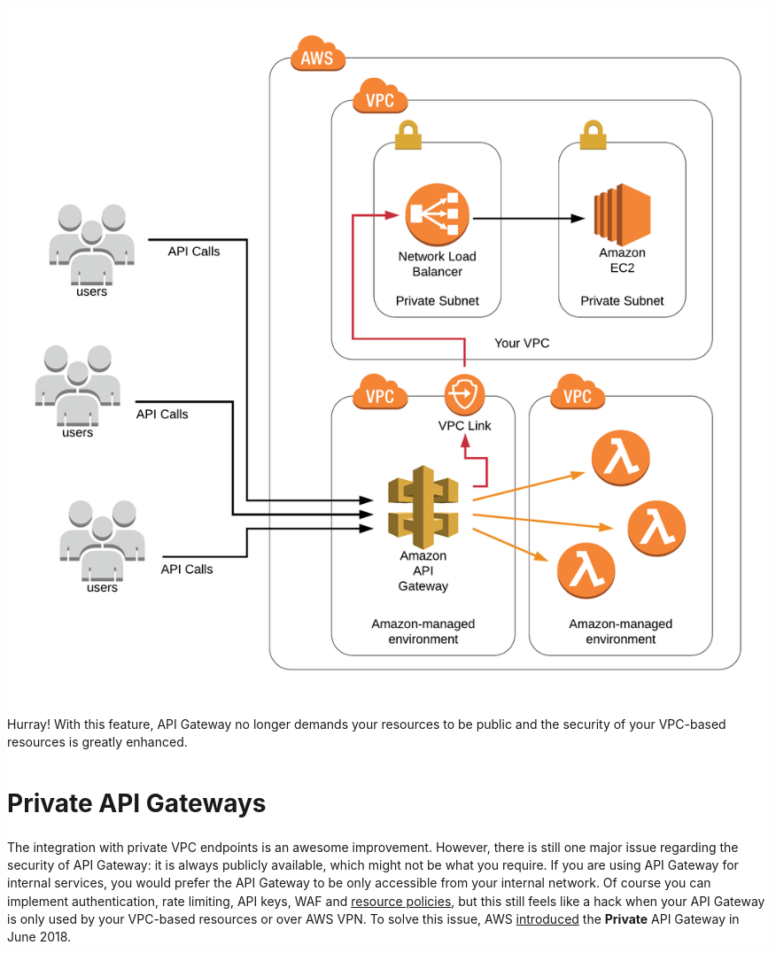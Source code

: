 ![VPC Link](/assets/posts/2018-09-13-API-Gateway-Types-Compared/vpc-link.png)

Hurray! With this feature, API Gateway no longer demands your resources to be public and the security of your VPC-based resources is greatly enhanced.

# Private API Gateways
The integration with private VPC endpoints is an awesome improvement. However, there is still one major issue regarding the security of API Gateway: it is always publicly available, which might not be what you require. If you are using API Gateway for internal services, you would prefer the API Gateway to be only accessible from your internal network. Of course you can implement authentication, rate limiting, API keys, WAF and [resource policies](https://docs.aws.amazon.com/apigateway/latest/developerguide/apigateway-resource-policies.html), but this still feels like a hack when your API Gateway is only used by your VPC-based resources or over AWS VPN. To solve this issue, AWS [introduced](https://aws.amazon.com/blogs/compute/introducing-amazon-api-gateway-private-endpoints/) the **Private** API Gateway in June 2018.
